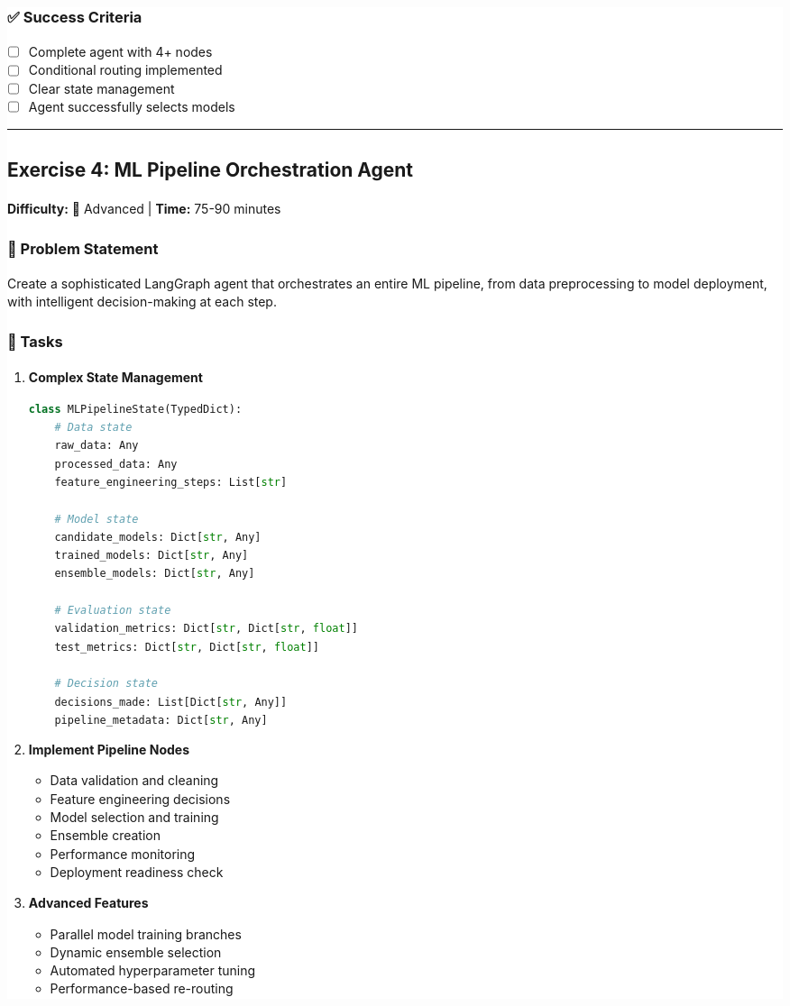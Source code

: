 ### ✅ Success Criteria
- [ ] Complete agent with 4+ nodes
- [ ] Conditional routing implemented
- [ ] Clear state management
- [ ] Agent successfully selects models

---

## Exercise 4: ML Pipeline Orchestration Agent
**Difficulty:** 🔴 Advanced | **Time:** 75-90 minutes

### 📝 Problem Statement

Create a sophisticated LangGraph agent that orchestrates an entire ML pipeline, from data preprocessing to model deployment, with intelligent decision-making at each step.

### 🎯 Tasks

1. **Complex State Management**
   ```python
   class MLPipelineState(TypedDict):
       # Data state
       raw_data: Any
       processed_data: Any
       feature_engineering_steps: List[str]
       
       # Model state
       candidate_models: Dict[str, Any]
       trained_models: Dict[str, Any]
       ensemble_models: Dict[str, Any]
       
       # Evaluation state
       validation_metrics: Dict[str, Dict[str, float]]
       test_metrics: Dict[str, Dict[str, float]]
       
       # Decision state
       decisions_made: List[Dict[str, Any]]
       pipeline_metadata: Dict[str, Any]
   ```

2. **Implement Pipeline Nodes**
   - Data validation and cleaning
   - Feature engineering decisions
   - Model selection and training
   - Ensemble creation
   - Performance monitoring
   - Deployment readiness check

3. **Advanced Features**
   - Parallel model training branches
   - Dynamic ensemble selection
   - Automated hyperparameter tuning
   - Performance-based re-routing
